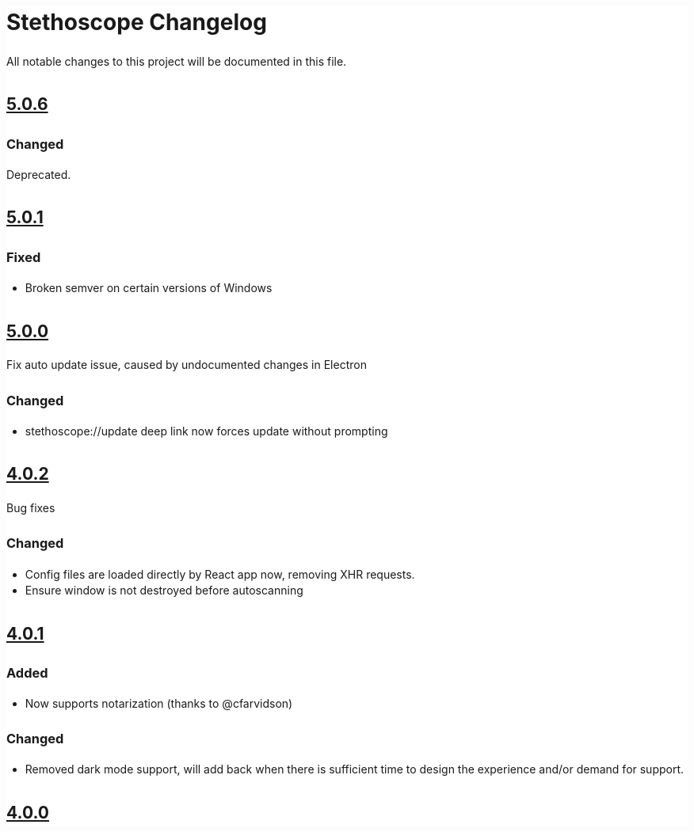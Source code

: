 # Stethoscope Changelog
All notable changes to this project will be documented in this file.

## [5.0.6](https://github.com/Netflix-Skunkworks/stethoscope-app/tree/5.0.1)

### Changed

Deprecated.

## [5.0.1](https://github.com/Netflix-Skunkworks/stethoscope-app/tree/5.0.1)

### Fixed
- Broken semver on certain versions of Windows

## [5.0.0](https://github.com/Netflix-Skunkworks/stethoscope-app/tree/v5.0.0)

Fix auto update issue, caused by undocumented changes in Electron

### Changed
- stethoscope://update deep link now forces update without prompting

## [4.0.2](https://github.com/Netflix-Skunkworks/stethoscope-app/tree/v4.0.2)

Bug fixes

### Changed
- Config files are loaded directly by React app now, removing XHR requests.
- Ensure window is not destroyed before autoscanning

## [4.0.1](https://github.com/Netflix-Skunkworks/stethoscope-app/tree/v4.0.1)

### Added
- Now supports notarization (thanks to @cfarvidson)

### Changed
- Removed dark mode support, will add back when there is sufficient time to design the experience and/or demand for support.

## [4.0.0](https://github.com/Netflix-Skunkworks/stethoscope-app/tree/v4.0.0)
